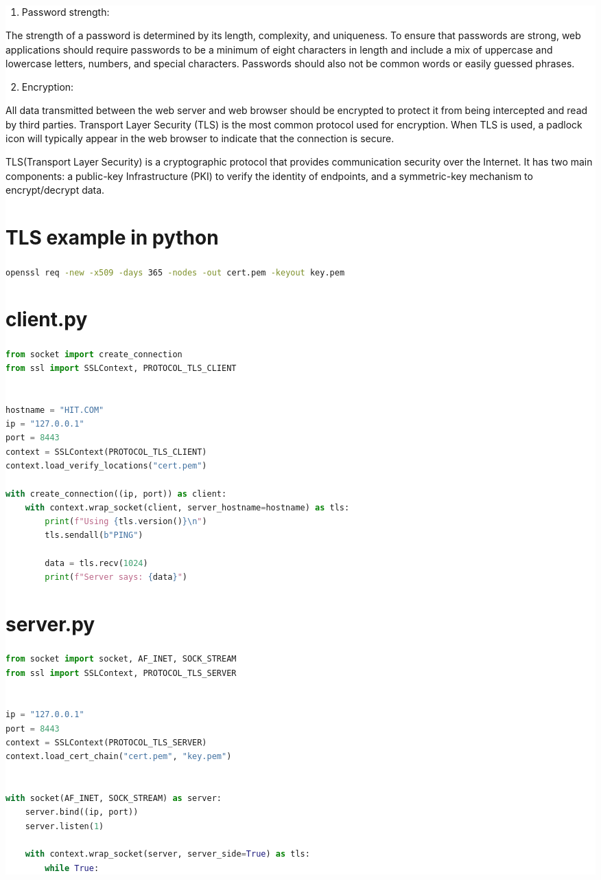1. Password strength:

The strength of a password is determined by its length, complexity, and uniqueness. To ensure that passwords are strong, web applications should require passwords to be a minimum of eight characters in length and include a mix of uppercase and lowercase letters, numbers, and special characters. Passwords should also not be common words or easily guessed phrases.

2. Encryption:

All data transmitted between the web server and web browser should be encrypted to protect it from being intercepted and read by third parties. Transport Layer Security (TLS) is the most common protocol used for encryption. When TLS is used, a padlock icon will typically appear in the web browser to indicate that the connection is secure.


TLS(Transport Layer Security) is a cryptographic protocol that provides communication security over the Internet. It has two main components: a public-key Infrastructure (PKI) to verify the identity of endpoints, and a symmetric-key mechanism to encrypt/decrypt data.


# TLS example in python
```bash
openssl req -new -x509 -days 365 -nodes -out cert.pem -keyout key.pem
```

# client.py
```python
from socket import create_connection
from ssl import SSLContext, PROTOCOL_TLS_CLIENT


hostname = "HIT.COM"
ip = "127.0.0.1"
port = 8443
context = SSLContext(PROTOCOL_TLS_CLIENT)
context.load_verify_locations("cert.pem")

with create_connection((ip, port)) as client:
    with context.wrap_socket(client, server_hostname=hostname) as tls:
        print(f"Using {tls.version()}\n")
        tls.sendall(b"PING")

        data = tls.recv(1024)
        print(f"Server says: {data}")
```

# server.py
```python
from socket import socket, AF_INET, SOCK_STREAM
from ssl import SSLContext, PROTOCOL_TLS_SERVER


ip = "127.0.0.1"
port = 8443
context = SSLContext(PROTOCOL_TLS_SERVER)
context.load_cert_chain("cert.pem", "key.pem")


with socket(AF_INET, SOCK_STREAM) as server:
    server.bind((ip, port))
    server.listen(1)

    with context.wrap_socket(server, server_side=True) as tls:
        while True:
```